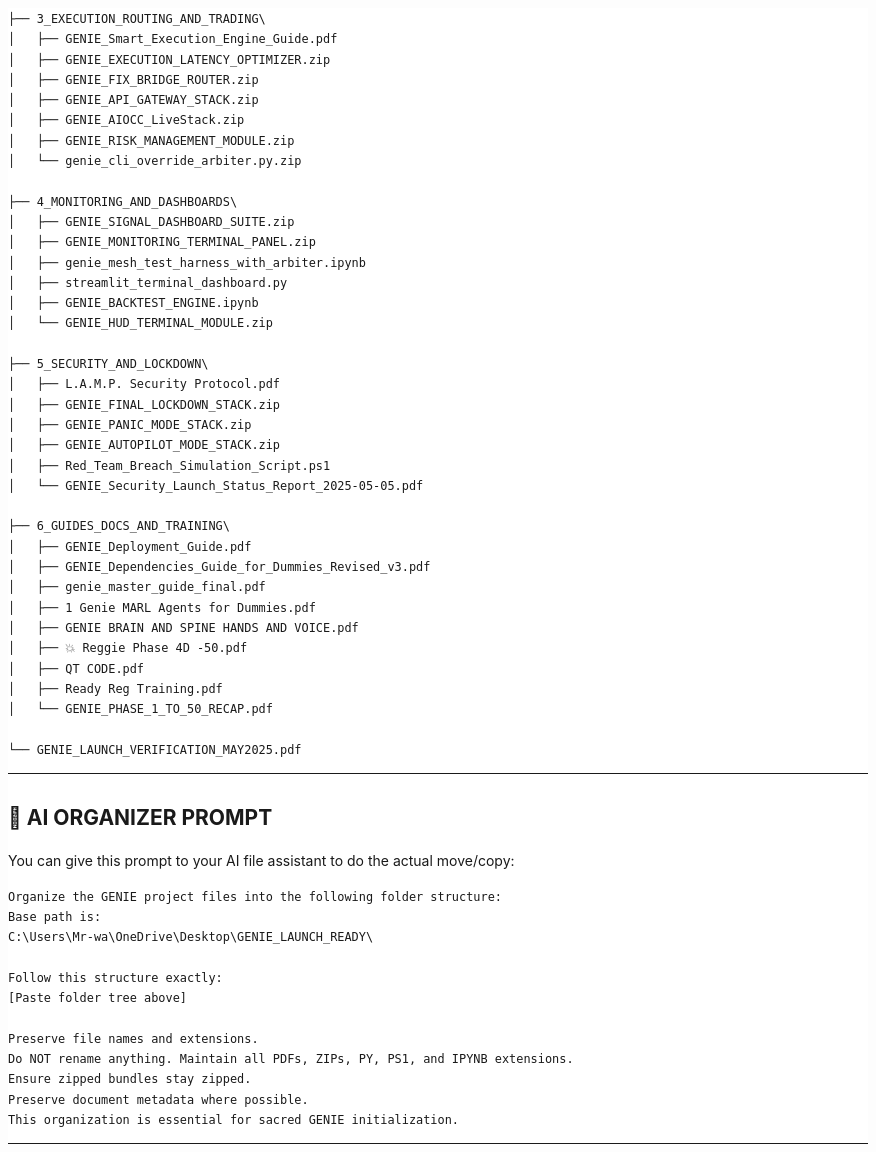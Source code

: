 ```plaintext
├── 3_EXECUTION_ROUTING_AND_TRADING\
│   ├── GENIE_Smart_Execution_Engine_Guide.pdf
│   ├── GENIE_EXECUTION_LATENCY_OPTIMIZER.zip
│   ├── GENIE_FIX_BRIDGE_ROUTER.zip
│   ├── GENIE_API_GATEWAY_STACK.zip
│   ├── GENIE_AIOCC_LiveStack.zip
│   ├── GENIE_RISK_MANAGEMENT_MODULE.zip
│   └── genie_cli_override_arbiter.py.zip

├── 4_MONITORING_AND_DASHBOARDS\
│   ├── GENIE_SIGNAL_DASHBOARD_SUITE.zip
│   ├── GENIE_MONITORING_TERMINAL_PANEL.zip
│   ├── genie_mesh_test_harness_with_arbiter.ipynb
│   ├── streamlit_terminal_dashboard.py
│   ├── GENIE_BACKTEST_ENGINE.ipynb
│   └── GENIE_HUD_TERMINAL_MODULE.zip

├── 5_SECURITY_AND_LOCKDOWN\
│   ├── L.A.M.P. Security Protocol.pdf
│   ├── GENIE_FINAL_LOCKDOWN_STACK.zip
│   ├── GENIE_PANIC_MODE_STACK.zip
│   ├── GENIE_AUTOPILOT_MODE_STACK.zip
│   ├── Red_Team_Breach_Simulation_Script.ps1
│   └── GENIE_Security_Launch_Status_Report_2025-05-05.pdf

├── 6_GUIDES_DOCS_AND_TRAINING\
│   ├── GENIE_Deployment_Guide.pdf
│   ├── GENIE_Dependencies_Guide_for_Dummies_Revised_v3.pdf
│   ├── genie_master_guide_final.pdf
│   ├── 1 Genie MARL Agents for Dummies.pdf
│   ├── GENIE BRAIN AND SPINE HANDS AND VOICE.pdf
│   ├── 💥 Reggie Phase 4D -50.pdf
│   ├── QT CODE.pdf
│   ├── Ready Reg Training.pdf
│   └── GENIE_PHASE_1_TO_50_RECAP.pdf

└── GENIE_LAUNCH_VERIFICATION_MAY2025.pdf
```

---

## 🚀 AI ORGANIZER PROMPT

You can give this prompt to your AI file assistant to do the actual move/copy:

```plaintext
Organize the GENIE project files into the following folder structure:
Base path is:
C:\Users\Mr-wa\OneDrive\Desktop\GENIE_LAUNCH_READY\

Follow this structure exactly:
[Paste folder tree above]

Preserve file names and extensions.
Do NOT rename anything. Maintain all PDFs, ZIPs, PY, PS1, and IPYNB extensions.
Ensure zipped bundles stay zipped.
Preserve document metadata where possible.
This organization is essential for sacred GENIE initialization.
```

---